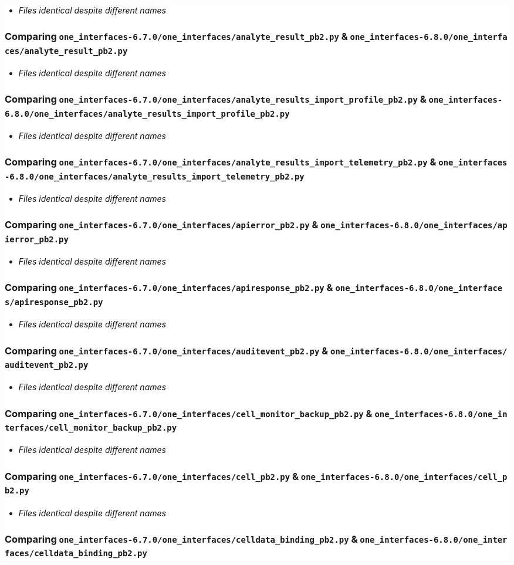  * *Files identical despite different names*

### Comparing `one_interfaces-6.7.0/one_interfaces/analyte_result_pb2.py` & `one_interfaces-6.8.0/one_interfaces/analyte_result_pb2.py`

 * *Files identical despite different names*

### Comparing `one_interfaces-6.7.0/one_interfaces/analyte_results_import_profile_pb2.py` & `one_interfaces-6.8.0/one_interfaces/analyte_results_import_profile_pb2.py`

 * *Files identical despite different names*

### Comparing `one_interfaces-6.7.0/one_interfaces/analyte_results_import_telemetry_pb2.py` & `one_interfaces-6.8.0/one_interfaces/analyte_results_import_telemetry_pb2.py`

 * *Files identical despite different names*

### Comparing `one_interfaces-6.7.0/one_interfaces/apierror_pb2.py` & `one_interfaces-6.8.0/one_interfaces/apierror_pb2.py`

 * *Files identical despite different names*

### Comparing `one_interfaces-6.7.0/one_interfaces/apiresponse_pb2.py` & `one_interfaces-6.8.0/one_interfaces/apiresponse_pb2.py`

 * *Files identical despite different names*

### Comparing `one_interfaces-6.7.0/one_interfaces/auditevent_pb2.py` & `one_interfaces-6.8.0/one_interfaces/auditevent_pb2.py`

 * *Files identical despite different names*

### Comparing `one_interfaces-6.7.0/one_interfaces/cell_monitor_backup_pb2.py` & `one_interfaces-6.8.0/one_interfaces/cell_monitor_backup_pb2.py`

 * *Files identical despite different names*

### Comparing `one_interfaces-6.7.0/one_interfaces/cell_pb2.py` & `one_interfaces-6.8.0/one_interfaces/cell_pb2.py`

 * *Files identical despite different names*

### Comparing `one_interfaces-6.7.0/one_interfaces/celldata_binding_pb2.py` & `one_interfaces-6.8.0/one_interfaces/celldata_binding_pb2.py`
